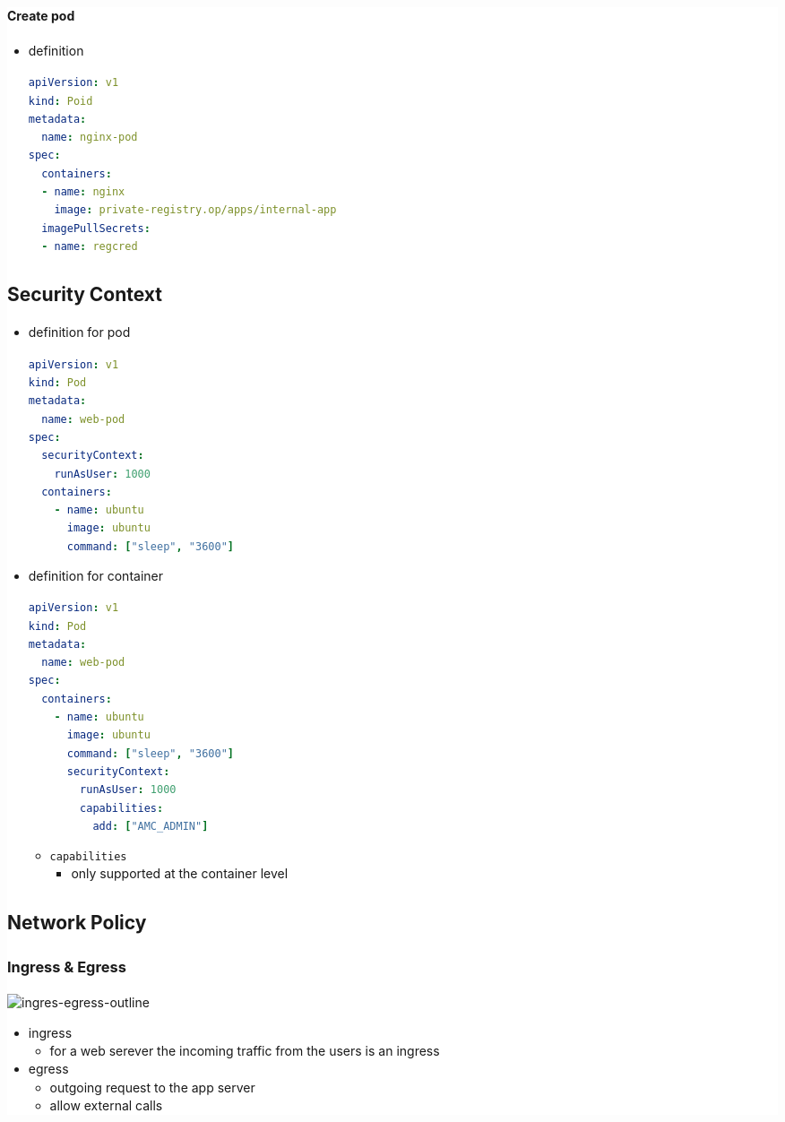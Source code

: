 #### Create pod
- definition
  ```yaml
  apiVersion: v1
  kind: Poid
  metadata:
    name: nginx-pod
  spec:
    containers:
    - name: nginx
      image: private-registry.op/apps/internal-app
    imagePullSecrets:
    - name: regcred
  ```


## Security Context
- definition for pod
  ```yaml
  apiVersion: v1
  kind: Pod
  metadata:
    name: web-pod
  spec:
    securityContext:
      runAsUser: 1000
    containers:
      - name: ubuntu
        image: ubuntu
        command: ["sleep", "3600"]
  ```
- definition for container
  ```yaml
  apiVersion: v1
  kind: Pod
  metadata:
    name: web-pod
  spec:
    containers:
      - name: ubuntu
        image: ubuntu
        command: ["sleep", "3600"]
        securityContext:
          runAsUser: 1000
          capabilities:
            add: ["AMC_ADMIN"]
  ```
  - `capabilities`
    - only supported at the container level


## Network Policy
### Ingress & Egress
![ingres-egress-outline](/imgs/cka/security-10.png)
- ingress
  - for a web serever the incoming traffic from the users is an ingress
- egress
  - outgoing request to the app server
  - allow external calls
